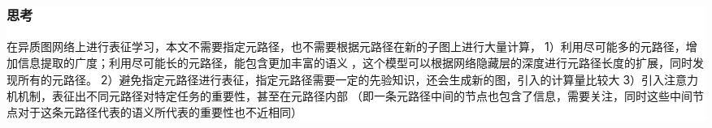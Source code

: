 

### 思考

在异质图网络上进行表征学习，本文不需要指定元路径，也不需要根据元路径在新的子图上进行大量计算，
1）利用尽可能多的元路径，增加信息提取的广度；利用尽可能长的元路径，能包含更加丰富的语义 ，这个模型可以根据网络隐藏层的深度进行元路径长度的扩展，同时发现所有的元路径。 
2）避免指定元路径进行表征，指定元路径需要一定的先验知识，还会生成新的图，引入的计算量比较大 
3）引入注意力机机制，表征出不同元路径对特定任务的重要性，甚至在元路径内部 （即一条元路径中间的节点也包含了信息，需要关注，同时这些中间节点对于这条元路径代表的语义所代表的重要性也不近相同）











